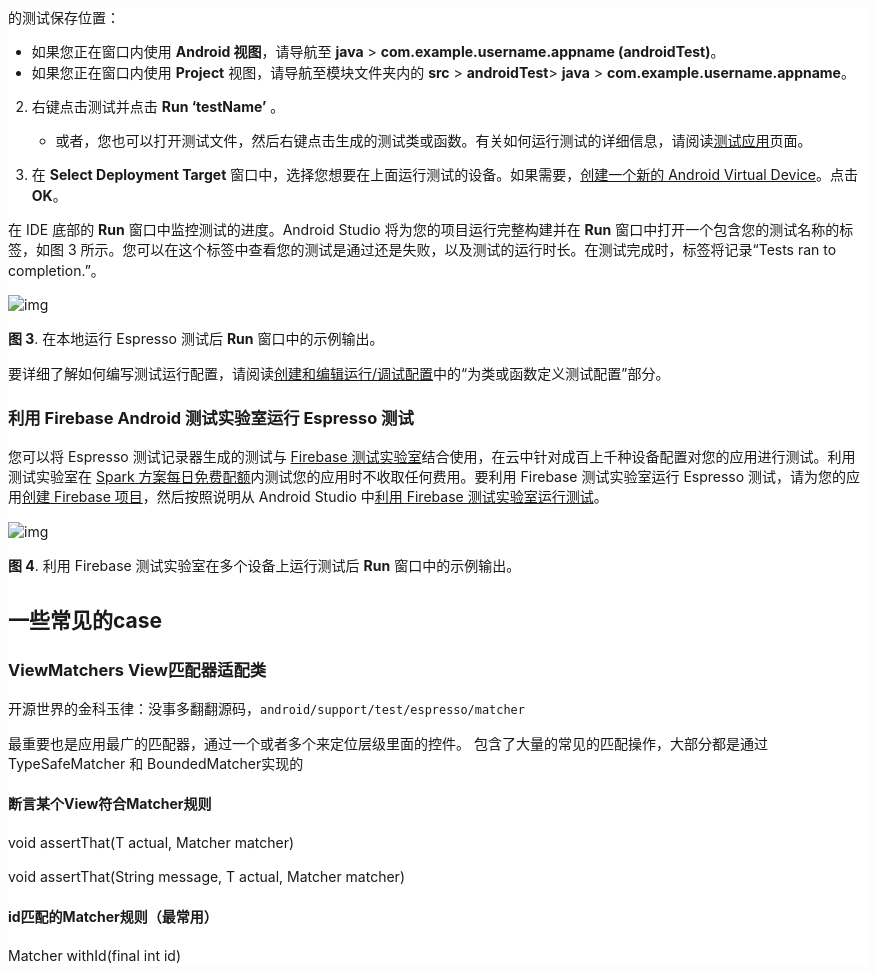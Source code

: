    的测试保存位置：

   - 如果您正在窗口内使用 **Android 视图**，请导航至 **java** > **com.example.username.appname (androidTest)**。
   - 如果您正在窗口内使用 **Project** 视图，请导航至模块文件夹内的 **src** > **androidTest**> **java** > **com.example.username.appname**。

2. 右键点击测试并点击 **Run ‘testName’** 。

   - 或者，您也可以打开测试文件，然后右键点击生成的测试类或函数。有关如何运行测试的详细信息，请阅读[测试应用](https://developer.android.com/studio/test/index.html#run_a_test)页面。

3. 在 **Select Deployment Target** 窗口中，选择您想要在上面运行测试的设备。如果需要，[创建一个新的 Android Virtual Device](https://developer.android.com/studio/run/managing-avds.html)。点击 **OK**。

在 IDE 底部的 **Run** 窗口中监控测试的进度。Android Studio 将为您的项目运行完整构建并在 **Run** 窗口中打开一个包含您的测试名称的标签，如图 3 所示。您可以在这个标签中查看您的测试是通过还是失败，以及测试的运行时长。在测试完成时，标签将记录“Tests ran to completion.”。

![img](D:\documents\pics\run-window-espresso-test_2-2-preview-7_2x.png)

**图 3**. 在本地运行 Espresso 测试后 **Run** 窗口中的示例输出。

要详细了解如何编写测试运行配置，请阅读[创建和编辑运行/调试配置](https://developer.android.com/studio/run/rundebugconfig.html#creating)中的“为类或函数定义测试配置”部分。

### 利用 Firebase Android 测试实验室运行 Espresso 测试

您可以将 Espresso 测试记录器生成的测试与 [Firebase 测试实验室](https://firebase.google.com/docs/test-lab/)结合使用，在云中针对成百上千种设备配置对您的应用进行测试。利用测试实验室在 [Spark 方案每日免费配额](https://firebase.google.com/docs/test-lab/overview#quota_for_spark_and_flame_plans)内测试您的应用时不收取任何费用。要利用 Firebase 测试实验室运行 Espresso 测试，请为您的应用[创建 Firebase 项目](https://firebase.google.com/docs/test-lab/web-ui#create_a_firebase_project)，然后按照说明从 Android Studio 中[利用 Firebase 测试实验室运行测试](https://developer.android.com/training/testing/unit-testing/instrumented-unit-tests.html#run-ctl)。

![img](D:\documents\pics\ctl-test-results.png)

**图 4**. 利用 Firebase 测试实验室在多个设备上运行测试后 **Run** 窗口中的示例输出。

## 一些常见的case

### ViewMatchers View匹配器适配类

开源世界的金科玉律：没事多翻翻源码，`android/support/test/espresso/matcher`

最重要也是应用最广的匹配器，通过一个或者多个来定位层级里面的控件。 
包含了大量的常见的匹配操作，大部分都是通过TypeSafeMatcher 和 BoundedMatcher实现的

#### 断言某个View符合Matcher规则

void assertThat(T actual, Matcher<T> matcher)

void assertThat(String message, T actual, Matcher<T> matcher)

#### id匹配的Matcher规则（最常用）

Matcher<View> withId(final int id)
